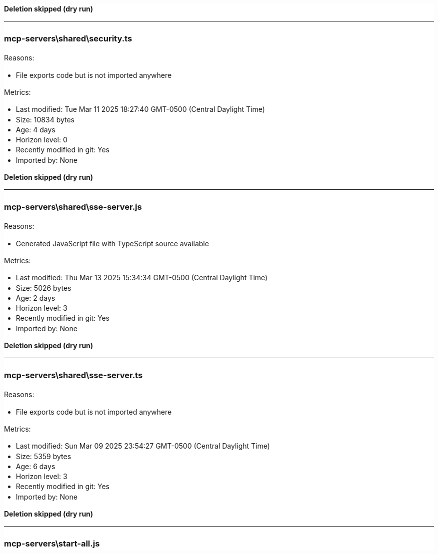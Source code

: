 **Deletion skipped (dry run)**

---

### mcp-servers\shared\security.ts

Reasons:
- File exports code but is not imported anywhere

Metrics:
- Last modified: Tue Mar 11 2025 18:27:40 GMT-0500 (Central Daylight Time)
- Size: 10834 bytes
- Age: 4 days
- Horizon level: 0
- Recently modified in git: Yes
- Imported by: None

**Deletion skipped (dry run)**

---

### mcp-servers\shared\sse-server.js

Reasons:
- Generated JavaScript file with TypeScript source available

Metrics:
- Last modified: Thu Mar 13 2025 15:34:34 GMT-0500 (Central Daylight Time)
- Size: 5026 bytes
- Age: 2 days
- Horizon level: 3
- Recently modified in git: Yes
- Imported by: None

**Deletion skipped (dry run)**

---

### mcp-servers\shared\sse-server.ts

Reasons:
- File exports code but is not imported anywhere

Metrics:
- Last modified: Sun Mar 09 2025 23:54:27 GMT-0500 (Central Daylight Time)
- Size: 5359 bytes
- Age: 6 days
- Horizon level: 3
- Recently modified in git: Yes
- Imported by: None

**Deletion skipped (dry run)**

---

### mcp-servers\start-all.js
